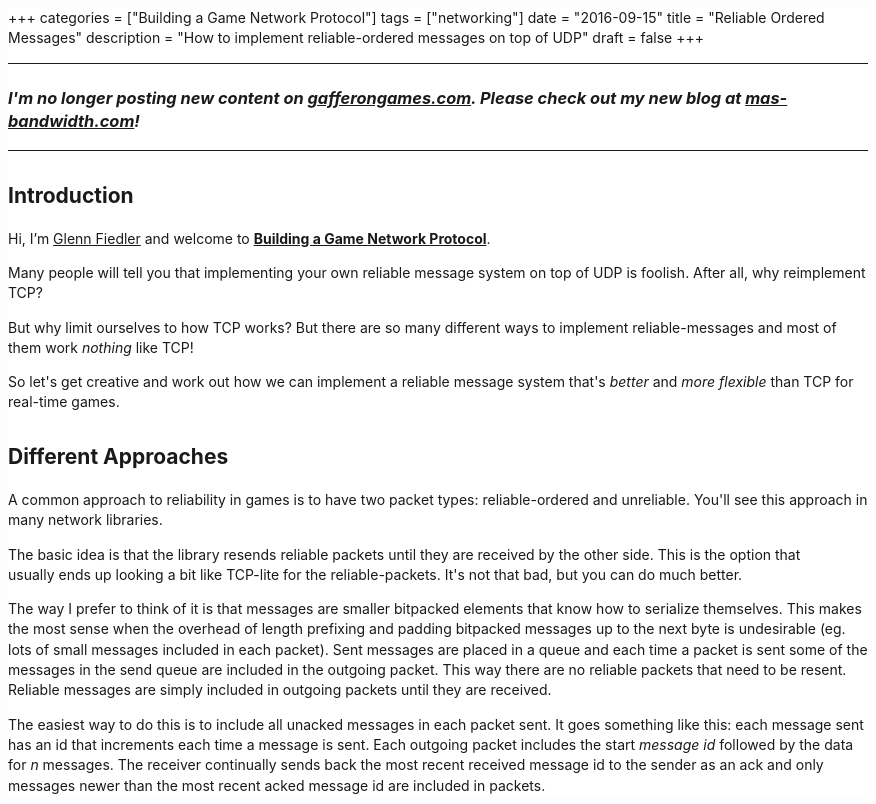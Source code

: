 +++
categories = ["Building a Game Network Protocol"]
tags = ["networking"]
date = "2016-09-15"
title = "Reliable Ordered Messages"
description = "How to implement reliable-ordered messages on top of UDP"
draft = false
+++

----- 

### _I'm no longer posting new content on [gafferongames.com](https://gafferongames.com). Please check out my new blog at [mas-bandwidth.com](https://mas-bandwidth.com/xdp-for-game-programmers)!_

-----

## Introduction

Hi, I’m [Glenn Fiedler](https://gafferongames.com) and welcome to **[Building a Game Network Protocol](/categories/building-a-game-network-protocol/)**. 

Many people will tell you that implementing your own reliable message system on top of UDP is foolish. After all, why reimplement TCP? 

But why limit ourselves to how TCP works? But there are so many different ways to implement reliable-messages and most of them work _nothing_ like TCP! 

So let's get creative and work out how we can implement a reliable message system that's _better_ and _more flexible_ than TCP for real-time games.

## Different Approaches

A common approach to reliability in games is to have two packet types: reliable-ordered and unreliable. You'll see this approach in many network libraries. 

The basic idea is that the library resends reliable packets until they are received by the other side. This is the option that usually ends up looking a bit like TCP-lite for the reliable-packets. It's not that bad, but you can do much better.

The way I prefer to think of it is that messages are smaller bitpacked elements that know how to serialize themselves. This makes the most sense when the overhead of length prefixing and padding bitpacked messages up to the next byte is undesirable (eg. lots of small messages included in each packet). Sent messages are placed in a queue and each time a packet is sent some of the messages in the send queue are included in the outgoing packet. This way there are no reliable packets that need to be resent. Reliable messages are simply included in outgoing packets until they are received.

The easiest way to do this is to include all unacked messages in each packet sent. It goes something like this: each message sent has an id that increments each time a message is sent. Each outgoing packet includes the start _message id_ followed by the data for _n_ messages. The receiver continually sends back the most recent received message id to the sender as an ack and only messages newer than the most recent acked message id are included in packets.
